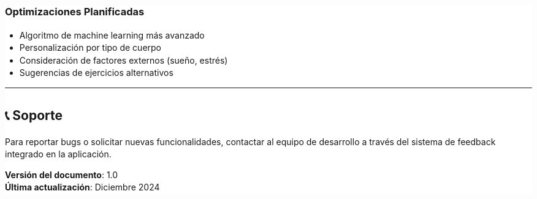 ### Optimizaciones Planificadas
- Algoritmo de machine learning más avanzado
- Personalización por tipo de cuerpo
- Consideración de factores externos (sueño, estrés)
- Sugerencias de ejercicios alternativos

---

## 📞 Soporte

Para reportar bugs o solicitar nuevas funcionalidades, contactar al equipo de desarrollo a través del sistema de feedback integrado en la aplicación.

**Versión del documento**: 1.0  
**Última actualización**: Diciembre 2024
